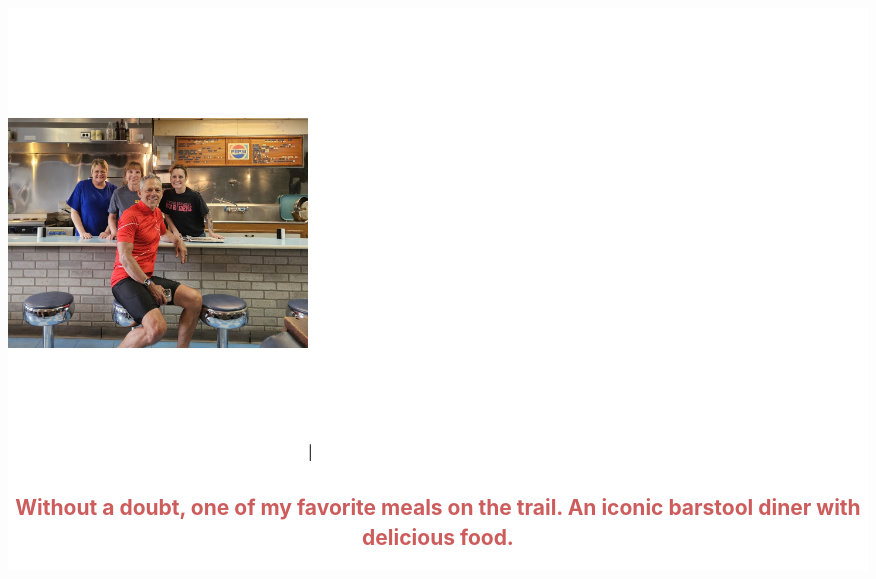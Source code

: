 <img src="/assets/img/Day3Afternoon/$800Meyersdale11.jpg" alt="Girl in a jacket" width="300" height="450">|


## <center><span style="color:IndianRed">Without a doubt, one of my favorite meals on the trail.  An iconic barstool diner with delicious food.</span></center>

|                                       |                                       |
|---------------------------------------|---------------------------------------|
